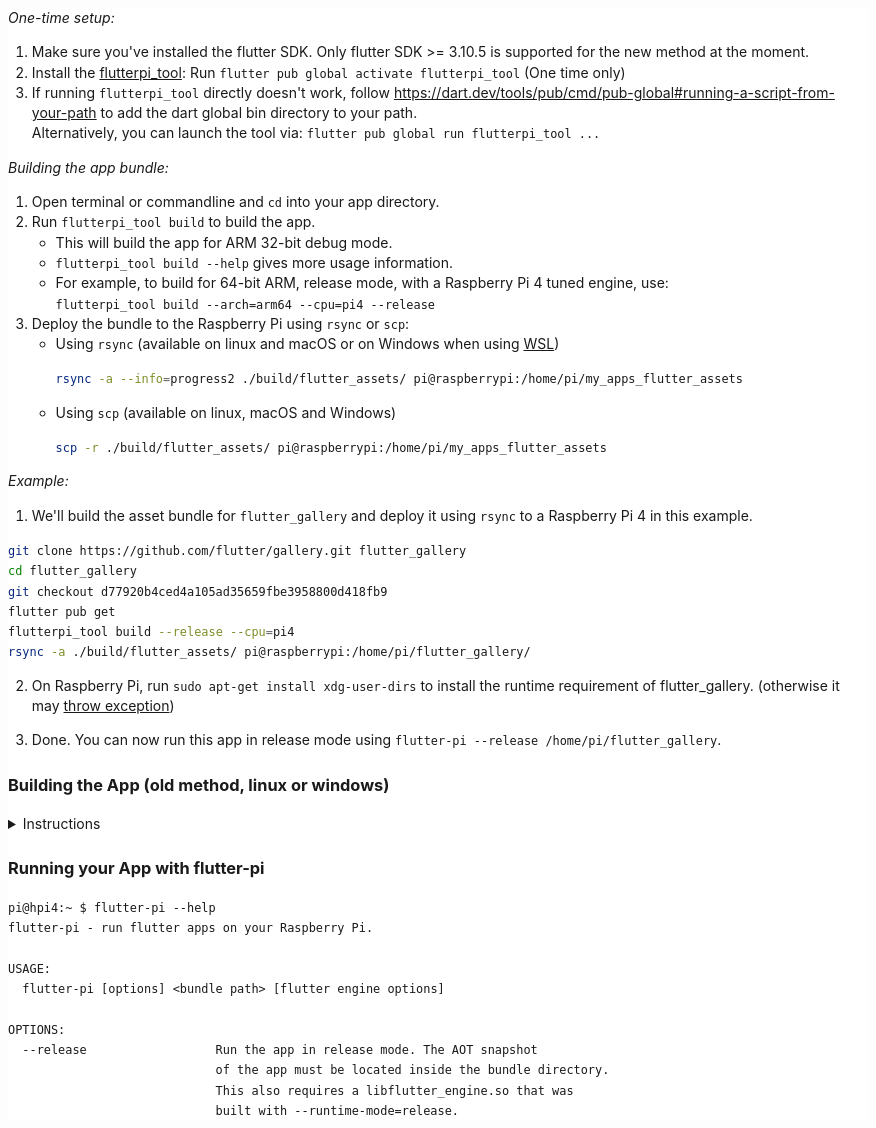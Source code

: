 _One-time setup:_
1. Make sure you've installed the flutter SDK. Only flutter SDK >= 3.10.5 is supported for the new method at the moment.
2. Install the [flutterpi_tool](https://pub.dev/packages/flutterpi_tool):
   Run `flutter pub global activate flutterpi_tool` (One time only)
3. If running `flutterpi_tool` directly doesn't work, follow https://dart.dev/tools/pub/cmd/pub-global#running-a-script-from-your-path
   to add the dart global bin directory to your path.  
   Alternatively, you can launch the tool via:
   `flutter pub global run flutterpi_tool ...`

_Building the app bundle:_
1. Open terminal or commandline and `cd` into your app directory.
2. Run `flutterpi_tool build` to build the app.
    - This will build the app for ARM 32-bit debug mode.
    - `flutterpi_tool build --help` gives more usage information.
    - For example, to build for 64-bit ARM, release mode, with a Raspberry Pi 4 tuned engine, use:  
       `flutterpi_tool build --arch=arm64 --cpu=pi4 --release`
3. Deploy the bundle to the Raspberry Pi using `rsync` or `scp`:
    - Using `rsync` (available on linux and macOS or on Windows when using [WSL](https://docs.microsoft.com/de-de/windows/wsl/install-win10))
       ```bash
       rsync -a --info=progress2 ./build/flutter_assets/ pi@raspberrypi:/home/pi/my_apps_flutter_assets
       ```
     - Using `scp` (available on linux, macOS and Windows)
       ```bash
       scp -r ./build/flutter_assets/ pi@raspberrypi:/home/pi/my_apps_flutter_assets
       ```

_Example:_
1. We'll build the asset bundle for `flutter_gallery` and deploy it using `rsync` to a Raspberry Pi 4 in this example.
```bash
git clone https://github.com/flutter/gallery.git flutter_gallery
cd flutter_gallery
git checkout d77920b4ced4a105ad35659fbe3958800d418fb9
flutter pub get
flutterpi_tool build --release --cpu=pi4
rsync -a ./build/flutter_assets/ pi@raspberrypi:/home/pi/flutter_gallery/
```

2. On Raspberry Pi, run `sudo apt-get install xdg-user-dirs` to install the runtime requirement of flutter_gallery. (otherwise it may [throw exception](https://github.com/flutter/gallery/issues/979#issuecomment-1693361972))

3. Done. You can now run this app in release mode using `flutter-pi --release /home/pi/flutter_gallery`.

### Building the App (old method, linux or windows)

<details><summary>Instructions</summary></details>

### Running your App with flutter-pi
```txt
pi@hpi4:~ $ flutter-pi --help
flutter-pi - run flutter apps on your Raspberry Pi.

USAGE:
  flutter-pi [options] <bundle path> [flutter engine options]

OPTIONS:
  --release                  Run the app in release mode. The AOT snapshot
                             of the app must be located inside the bundle directory.
                             This also requires a libflutter_engine.so that was
                             built with --runtime-mode=release.

```